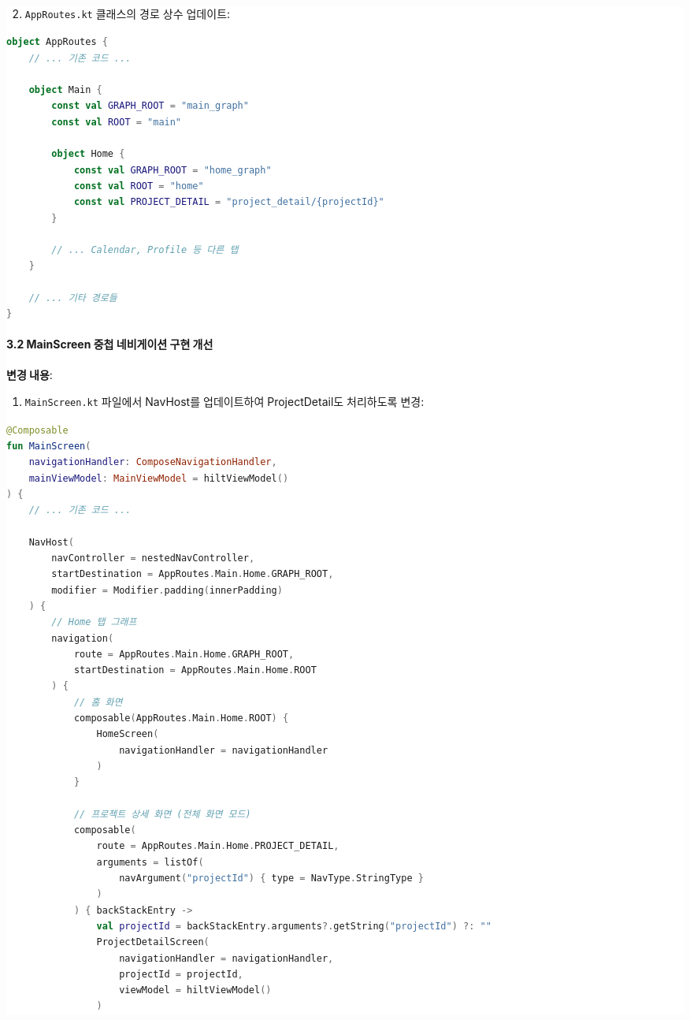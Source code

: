 2. `AppRoutes.kt` 클래스의 경로 상수 업데이트:
```kotlin
object AppRoutes {
    // ... 기존 코드 ...
    
    object Main {
        const val GRAPH_ROOT = "main_graph"
        const val ROOT = "main"
        
        object Home {
            const val GRAPH_ROOT = "home_graph"
            const val ROOT = "home"
            const val PROJECT_DETAIL = "project_detail/{projectId}"
        }
        
        // ... Calendar, Profile 등 다른 탭
    }
    
    // ... 기타 경로들
}
```

#### 3.2 MainScreen 중첩 네비게이션 구현 개선

**변경 내용**:
1. `MainScreen.kt` 파일에서 NavHost를 업데이트하여 ProjectDetail도 처리하도록 변경:

```kotlin
@Composable
fun MainScreen(
    navigationHandler: ComposeNavigationHandler,
    mainViewModel: MainViewModel = hiltViewModel()
) {
    // ... 기존 코드 ...
    
    NavHost(
        navController = nestedNavController,
        startDestination = AppRoutes.Main.Home.GRAPH_ROOT,
        modifier = Modifier.padding(innerPadding)
    ) {
        // Home 탭 그래프
        navigation(
            route = AppRoutes.Main.Home.GRAPH_ROOT,
            startDestination = AppRoutes.Main.Home.ROOT
        ) {
            // 홈 화면
            composable(AppRoutes.Main.Home.ROOT) {
                HomeScreen(
                    navigationHandler = navigationHandler
                )
            }
            
            // 프로젝트 상세 화면 (전체 화면 모드)
            composable(
                route = AppRoutes.Main.Home.PROJECT_DETAIL,
                arguments = listOf(
                    navArgument("projectId") { type = NavType.StringType }
                )
            ) { backStackEntry ->
                val projectId = backStackEntry.arguments?.getString("projectId") ?: ""
                ProjectDetailScreen(
                    navigationHandler = navigationHandler,
                    projectId = projectId,
                    viewModel = hiltViewModel()
                )
```